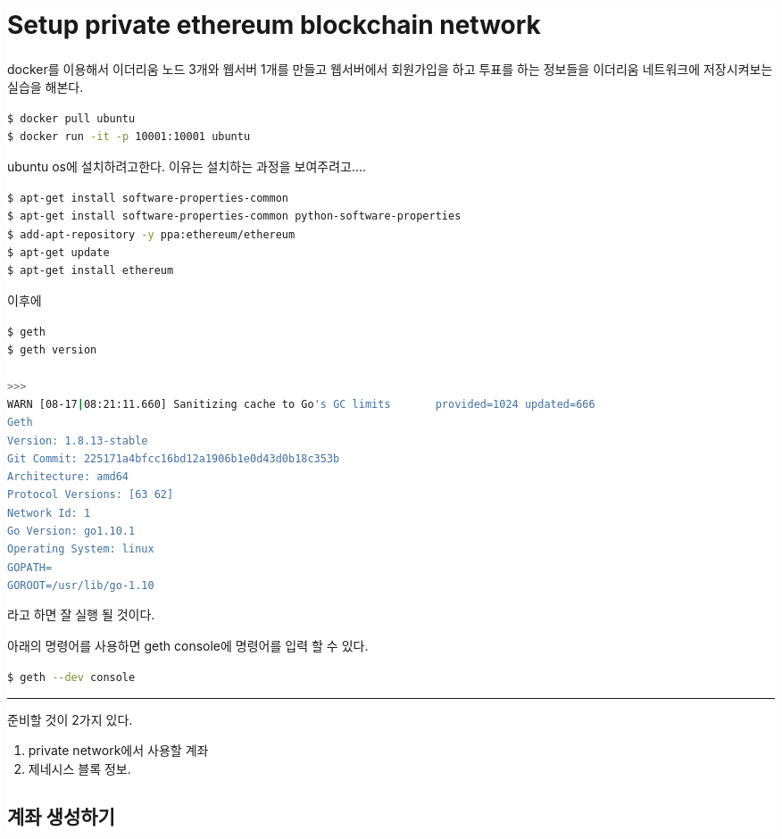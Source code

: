 # Setup private ethereum blockchain network


docker를 이용해서 이더리움 노드 3개와 웹서버 1개를 만들고 웹서버에서 회원가입을 하고 투표를 하는 정보들을 이더리움 네트워크에 저장시켜보는 실습을 해본다.



~~~bash
$ docker pull ubuntu  
$ docker run -it -p 10001:10001 ubuntu
~~~

ubuntu os에 설치하려고한다. 이유는 설치하는 과정을 보여주려고....

~~~bash
$ apt-get install software-properties-common
$ apt-get install software-properties-common python-software-properties
$ add-apt-repository -y ppa:ethereum/ethereum
$ apt-get update
$ apt-get install ethereum
~~~

이후에 

~~~bash
$ geth
$ geth version

>>>
WARN [08-17|08:21:11.660] Sanitizing cache to Go's GC limits       provided=1024 updated=666
Geth
Version: 1.8.13-stable
Git Commit: 225171a4bfcc16bd12a1906b1e0d43d0b18c353b
Architecture: amd64
Protocol Versions: [63 62]
Network Id: 1
Go Version: go1.10.1
Operating System: linux
GOPATH=
GOROOT=/usr/lib/go-1.10
~~~

라고 하면 잘 실행 될 것이다.

아래의 명령어를 사용하면 geth console에 명령어를 입력 할 수 있다.

~~~bash
$ geth --dev console
~~~


---

준비할 것이 2가지 있다.

1. private network에서 사용할 계좌
2. 제네시스 블록 정보.

## 계좌 생성하기
